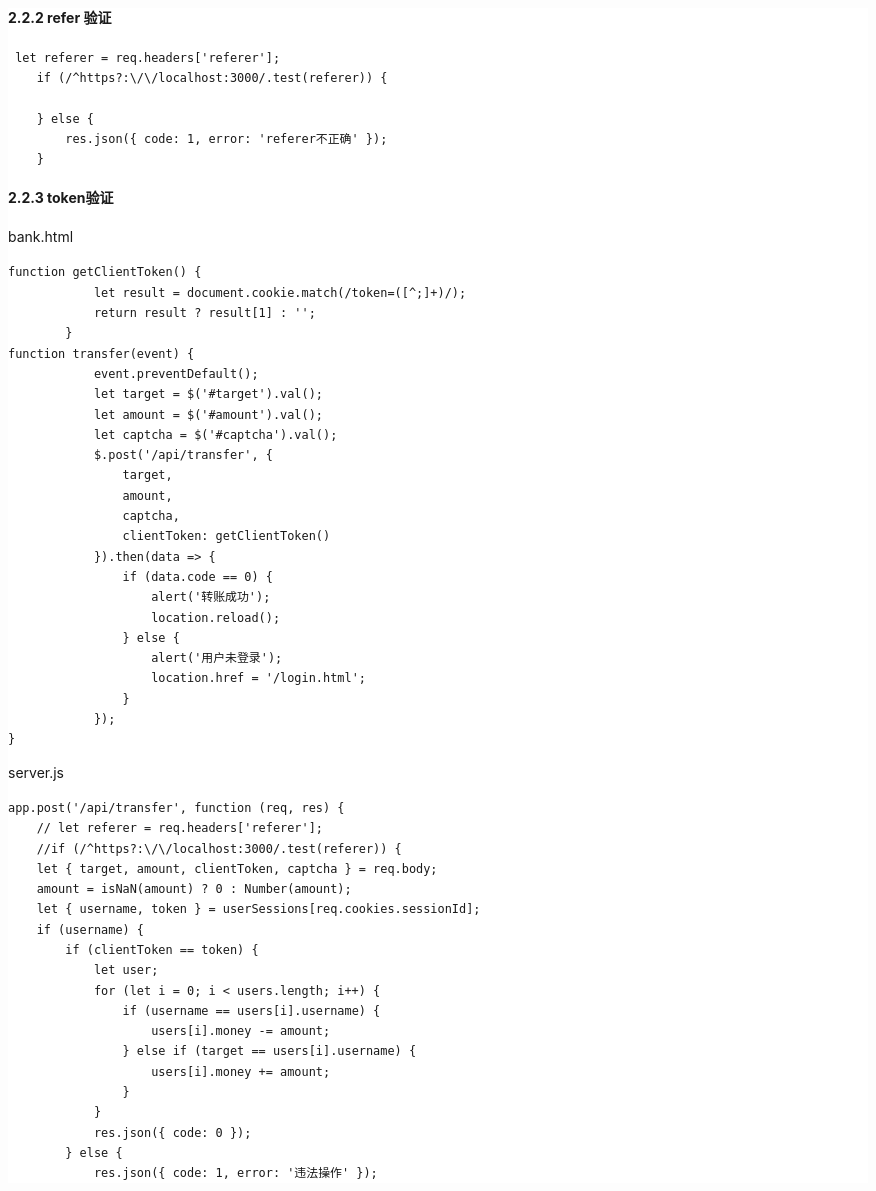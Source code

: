 #### 2.2.2 refer 验证

```
 let referer = req.headers['referer'];
    if (/^https?:\/\/localhost:3000/.test(referer)) {

    } else {
        res.json({ code: 1, error: 'referer不正确' });
    }

```

#### 2.2.3 token验证

bank.html

```
function getClientToken() {
            let result = document.cookie.match(/token=([^;]+)/);
            return result ? result[1] : '';
        }
function transfer(event) {
            event.preventDefault();
            let target = $('#target').val();
            let amount = $('#amount').val();
            let captcha = $('#captcha').val();
            $.post('/api/transfer', {
                target,
                amount,
                captcha,
                clientToken: getClientToken()
            }).then(data => {
                if (data.code == 0) {
                    alert('转账成功');
                    location.reload();
                } else {
                    alert('用户未登录');
                    location.href = '/login.html';
                }
            });
}

```

server.js

```
app.post('/api/transfer', function (req, res) {
    // let referer = req.headers['referer'];
    //if (/^https?:\/\/localhost:3000/.test(referer)) {
    let { target, amount, clientToken, captcha } = req.body;
    amount = isNaN(amount) ? 0 : Number(amount);
    let { username, token } = userSessions[req.cookies.sessionId];
    if (username) {
        if (clientToken == token) {
            let user;
            for (let i = 0; i < users.length; i++) {
                if (username == users[i].username) {
                    users[i].money -= amount;
                } else if (target == users[i].username) {
                    users[i].money += amount;
                }
            }
            res.json({ code: 0 });
        } else {
            res.json({ code: 1, error: '违法操作' });
```